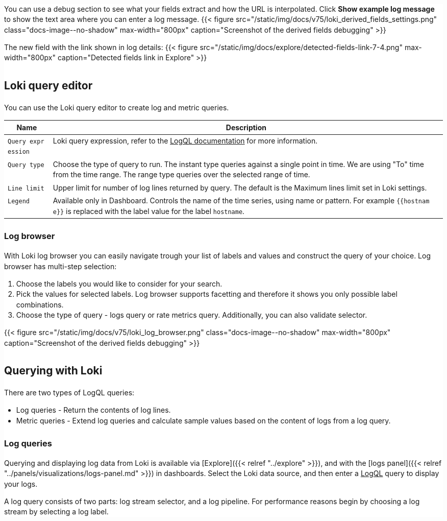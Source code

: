 You can use a debug section to see what your fields extract and how the URL is interpolated. Click **Show example log message** to show the text area where you can enter a log message.
{{< figure src="/static/img/docs/v75/loki_derived_fields_settings.png" class="docs-image--no-shadow" max-width="800px" caption="Screenshot of the derived fields debugging" >}}

The new field with the link shown in log details:
{{< figure src="/static/img/docs/explore/detected-fields-link-7-4.png" max-width="800px" caption="Detected fields link in Explore" >}}

## Loki query editor

You can use the Loki query editor to create log and metric queries.

| Name               | Description                                                                                                                                                                                                 |
| ------------------ | ----------------------------------------------------------------------------------------------------------------------------------------------------------------------------------------------------------- |
| `Query expression` | Loki query expression, refer to the [LogQL documentation](https://grafana.com/docs/loki/latest/logql/) for more information.                                                                                                    |
| `Query type`       | Choose the type of query to run. The instant type queries against a single point in time. We are using "To" time from the time range. The range type queries over the selected range of time. |
| `Line limit`       | Upper limit for number of log lines returned by query. The default is the Maximum lines limit set in Loki settings.                                                                                         |
| `Legend`           | Available only in Dashboard. Controls the name of the time series, using name or pattern. For example `{{hostname}}` is replaced with the label value for the label `hostname`.                             |

### Log browser

With Loki log browser you can easily navigate trough your list of labels and values and construct the query of your choice. Log browser has multi-step selection:
1. Choose the labels you would like to consider for your search.
2. Pick the values for selected labels. Log browser supports facetting and therefore it shows you only possible label combinations.
3. Choose the type of query - logs query or rate metrics query. Additionally, you can also validate selector.

{{< figure src="/static/img/docs/v75/loki_log_browser.png" class="docs-image--no-shadow" max-width="800px" caption="Screenshot of the derived fields debugging" >}}

## Querying with Loki

There are two types of LogQL queries:

- Log queries - Return the contents of log lines.
- Metric queries - Extend log queries and calculate sample values based on the content of logs from a log query.

### Log queries

Querying and displaying log data from Loki is available via [Explore]({{< relref "../explore" >}}), and with the [logs panel]({{< relref "../panels/visualizations/logs-panel.md" >}}) in dashboards. Select the Loki data source, and then enter a [LogQL](https://grafana.com/docs/loki/latest/logql/#log-queries) query to display your logs.

A log query consists of two parts: log stream selector, and a log pipeline. For performance reasons begin by choosing a log stream by selecting a log label.
